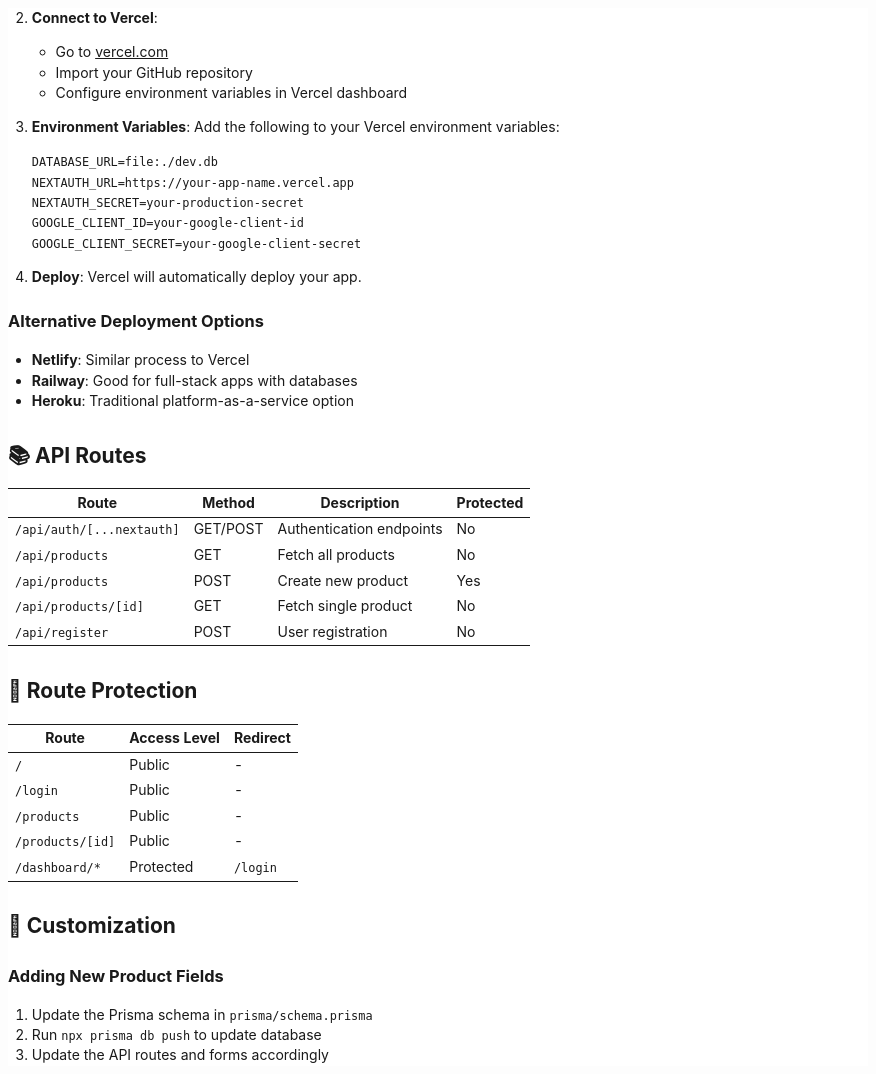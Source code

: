 2. **Connect to Vercel**: 
   - Go to [vercel.com](https://vercel.com)
   - Import your GitHub repository
   - Configure environment variables in Vercel dashboard

3. **Environment Variables**: Add the following to your Vercel environment variables:
   ```
   DATABASE_URL=file:./dev.db
   NEXTAUTH_URL=https://your-app-name.vercel.app
   NEXTAUTH_SECRET=your-production-secret
   GOOGLE_CLIENT_ID=your-google-client-id
   GOOGLE_CLIENT_SECRET=your-google-client-secret
   ```

4. **Deploy**: Vercel will automatically deploy your app.

### Alternative Deployment Options
- **Netlify**: Similar process to Vercel
- **Railway**: Good for full-stack apps with databases
- **Heroku**: Traditional platform-as-a-service option

## 📚 API Routes

| Route | Method | Description | Protected |
|-------|--------|-------------|-----------|
| `/api/auth/[...nextauth]` | GET/POST | Authentication endpoints | No |
| `/api/products` | GET | Fetch all products | No |
| `/api/products` | POST | Create new product | Yes |
| `/api/products/[id]` | GET | Fetch single product | No |
| `/api/register` | POST | User registration | No |

## 🔐 Route Protection

| Route | Access Level | Redirect |
|-------|-------------|----------|
| `/` | Public | - |
| `/login` | Public | - |
| `/products` | Public | - |
| `/products/[id]` | Public | - |
| `/dashboard/*` | Protected | `/login` |

## 🎨 Customization

### Adding New Product Fields
1. Update the Prisma schema in `prisma/schema.prisma`
2. Run `npx prisma db push` to update database
3. Update the API routes and forms accordingly
